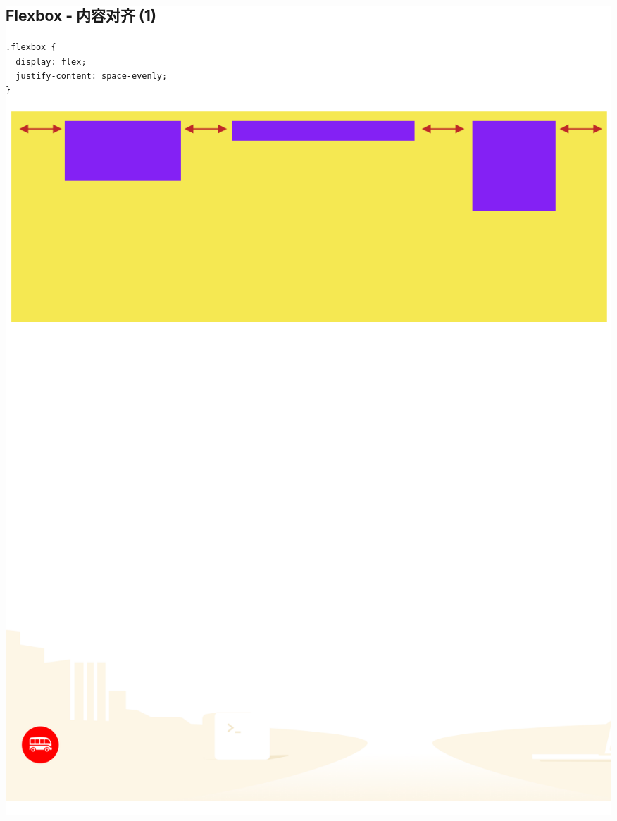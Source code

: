 
## Flexbox - 内容对齐 (1)

```
.flexbox {
  display: flex;
  justify-content: space-evenly;
}
```

![img](css-components/flex-justify-f02ed501a0c97c7d7a978b7db32587993c72a6e65efee557f50b4da34ac6341f.png)


![bg](background.png)

---